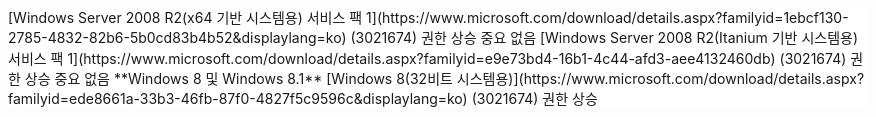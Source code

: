 </td>
</tr>
<tr>
<td style="border:1px solid black;">
[Windows Server 2008 R2(x64 기반 시스템용) 서비스 팩 1](https://www.microsoft.com/download/details.aspx?familyid=1ebcf130-2785-4832-82b6-5b0cd83b4b52&displaylang=ko)  
(3021674)

</td>
<td style="border:1px solid black;">
권한 상승

</td>
<td style="border:1px solid black;">
중요

</td>
<td style="border:1px solid black;">
없음

</td>
</tr>
<tr>
<td style="border:1px solid black;">
[Windows Server 2008 R2(Itanium 기반 시스템용) 서비스 팩 1](https://www.microsoft.com/download/details.aspx?familyid=e9e73bd4-16b1-4c44-afd3-aee4132460db)  
(3021674)

</td>
<td style="border:1px solid black;">
권한 상승

</td>
<td style="border:1px solid black;">
중요

</td>
<td style="border:1px solid black;">
없음

</td>
</tr>
<tr>
<td style="border:1px solid black;" colspan="4">
**Windows 8 및 Windows 8.1**

</td>
</tr>
<tr>
<td style="border:1px solid black;">
[Windows 8(32비트 시스템용)](https://www.microsoft.com/download/details.aspx?familyid=ede8661a-33b3-46fb-87f0-4827f5c9596c&displaylang=ko)  
(3021674)

</td>
<td style="border:1px solid black;">
권한 상승
